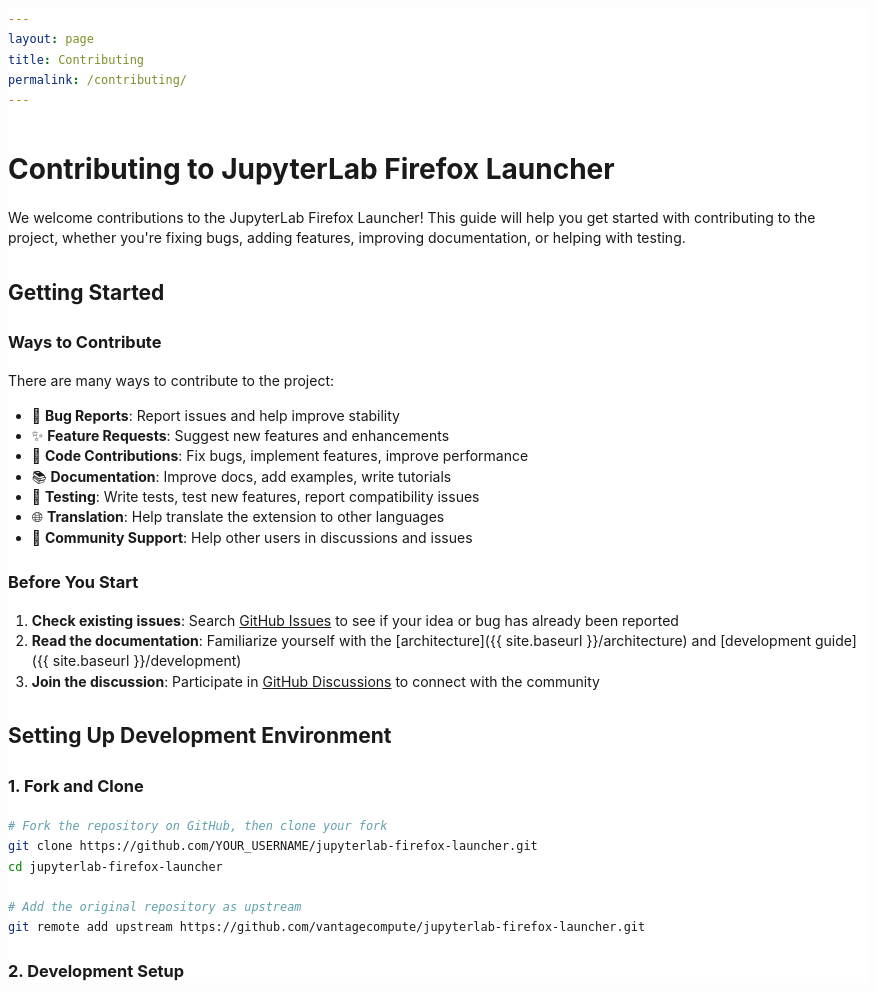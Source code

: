 ```yaml
---
layout: page
title: Contributing
permalink: /contributing/
---
```


# Contributing to JupyterLab Firefox Launcher

We welcome contributions to the JupyterLab Firefox Launcher! This guide will help you get started with contributing to the project, whether you're fixing bugs, adding features, improving documentation, or helping with testing.

## Getting Started

### Ways to Contribute

There are many ways to contribute to the project:

- 🐛 **Bug Reports**: Report issues and help improve stability
- ✨ **Feature Requests**: Suggest new features and enhancements
- 🔧 **Code Contributions**: Fix bugs, implement features, improve performance
- 📚 **Documentation**: Improve docs, add examples, write tutorials
- 🧪 **Testing**: Write tests, test new features, report compatibility issues
- 🌐 **Translation**: Help translate the extension to other languages
- 💬 **Community Support**: Help other users in discussions and issues

### Before You Start

1. **Check existing issues**: Search [GitHub Issues](https://github.com/vantagecompute/jupyterlab-firefox-launcher/issues) to see if your idea or bug has already been reported
2. **Read the documentation**: Familiarize yourself with the [architecture]({{ site.baseurl }}/architecture) and [development guide]({{ site.baseurl }}/development)
3. **Join the discussion**: Participate in [GitHub Discussions](https://github.com/vantagecompute/jupyterlab-firefox-launcher/discussions) to connect with the community

## Setting Up Development Environment

### 1. Fork and Clone

```bash
# Fork the repository on GitHub, then clone your fork
git clone https://github.com/YOUR_USERNAME/jupyterlab-firefox-launcher.git
cd jupyterlab-firefox-launcher

# Add the original repository as upstream
git remote add upstream https://github.com/vantagecompute/jupyterlab-firefox-launcher.git
```

### 2. Development Setup
